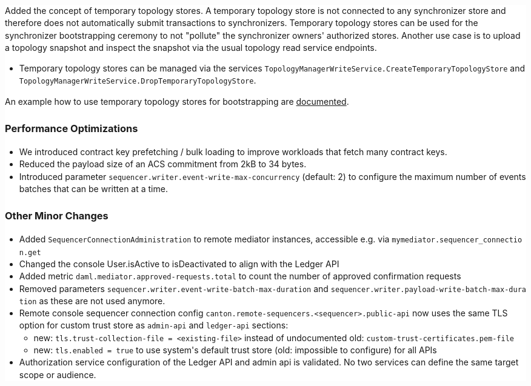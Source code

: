 Added the concept of temporary topology stores. A temporary topology store is not connected to any synchronizer store
  and therefore does not automatically submit transactions to synchronizers. Temporary topology stores can be used
  for the synchronizer bootstrapping ceremony to not "pollute" the synchronizer owners' authorized stores. Another use
  case is to upload a topology snapshot and inspect the snapshot via the usual topology read service endpoints.
  - Temporary topology stores can be managed via the services `TopologyManagerWriteService.CreateTemporaryTopologyStore` and `TopologyManagerWriteService.DropTemporaryTopologyStore`.

An example how to use temporary topology stores for bootstrapping are [documented](https://docs.digitalasset-staging.com/subnet/3.3/howtos/configure/manage_synchronizer_entities).

### Performance Optimizations

- We introduced contract key prefetching / bulk loading to improve workloads that fetch many contract keys.
- Reduced the payload size of an ACS commitment from 2kB to 34 bytes.
- Introduced parameter `sequencer.writer.event-write-max-concurrency` (default: 2) to configure the maximum number of events batches that can be written at a time.

### Other Minor Changes

- Added `SequencerConnectionAdministration` to remote mediator instances, accessible e.g. via `mymediator.sequencer_connection.get`
- Changed the console User.isActive to isDeactivated to align with the Ledger API
- Added metric `daml.mediator.approved-requests.total` to count the number of approved confirmation requests
- Removed parameters `sequencer.writer.event-write-batch-max-duration` and `sequencer.writer.payload-write-batch-max-duration` as these are not used anymore.
- Remote console sequencer connection config `canton.remote-sequencers.<sequencer>.public-api`
  now uses the same TLS option for custom trust store as `admin-api` and `ledger-api` sections:
  - new: `tls.trust-collection-file = <existing-file>` instead of undocumented old: `custom-trust-certificates.pem-file`
  - new: `tls.enabled = true` to use system's default trust store (old: impossible to configure) for all APIs
- Authorization service configuration of the Ledger API and admin api is validated. No two services can define
  the same target scope or audience.
